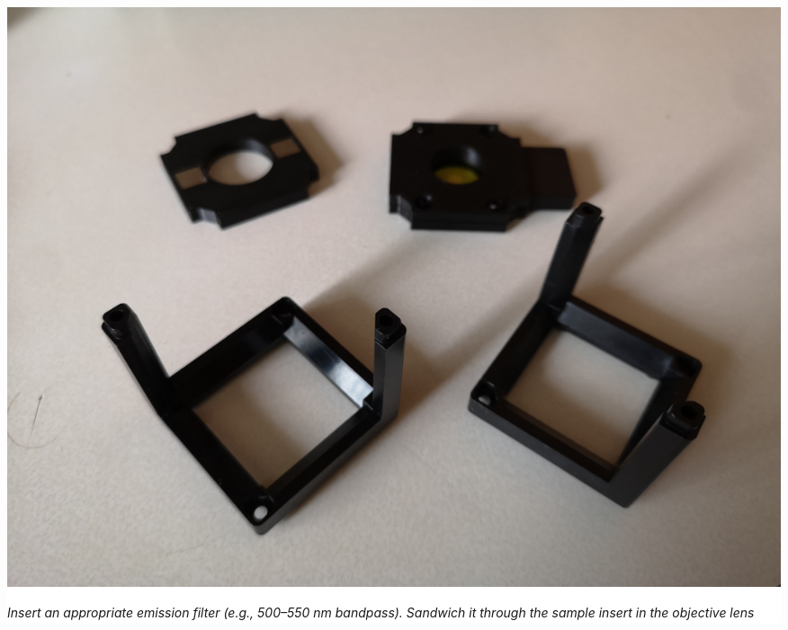 ![](./IMAGES/xiaofluoextension/xiaofluoextension_1.jpg)

*Insert an appropriate emission filter (e.g., 500–550 nm bandpass). Sandwich it through the sample insert in the objective lens*